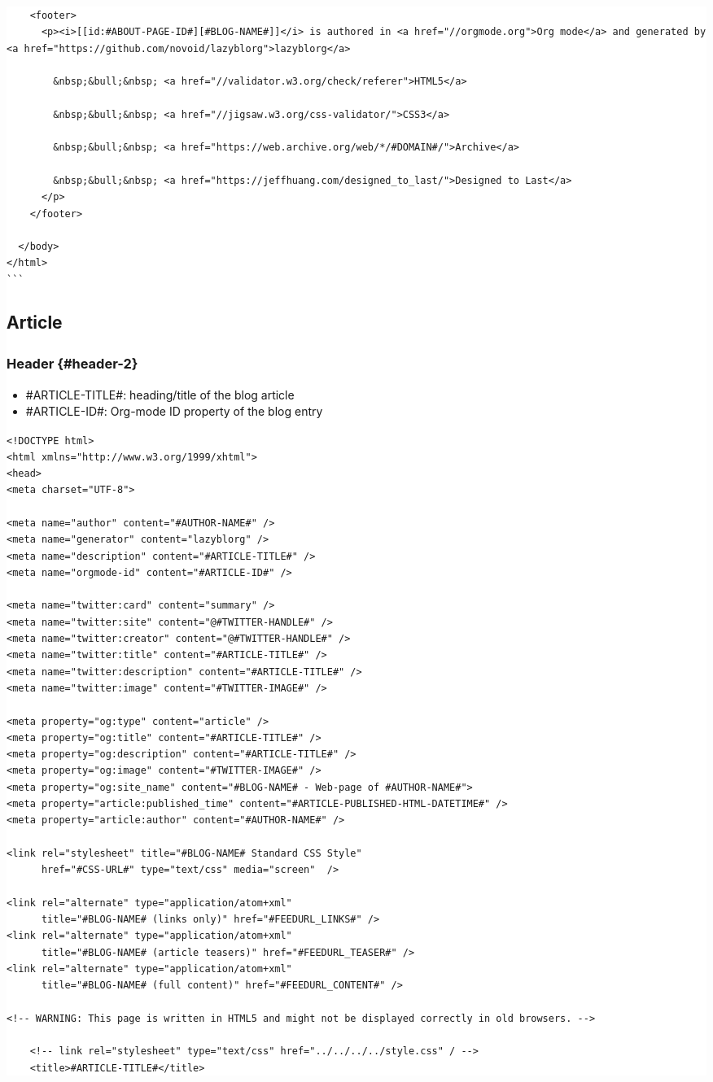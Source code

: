         <footer>
          <p><i>[[id:#ABOUT-PAGE-ID#][#BLOG-NAME#]]</i> is authored in <a href="//orgmode.org">Org mode</a> and generated by <a href="https://github.com/novoid/lazyblorg">lazyblorg</a>

            &nbsp;&bull;&nbsp; <a href="//validator.w3.org/check/referer">HTML5</a>

            &nbsp;&bull;&nbsp; <a href="//jigsaw.w3.org/css-validator/">CSS3</a>

            &nbsp;&bull;&nbsp; <a href="https://web.archive.org/web/*/#DOMAIN#/">Archive</a>

            &nbsp;&bull;&nbsp; <a href="https://jeffhuang.com/designed_to_last/">Designed to Last</a>
          </p>
        </footer>

      </body>
    </html>
    ```

Article
-------

### Header {#header-2}

-   \#ARTICLE-TITLE\#: heading/title of the blog article
-   \#ARTICLE-ID\#: Org-mode ID property of the blog entry

```{=html}
<!DOCTYPE html>
<html xmlns="http://www.w3.org/1999/xhtml">
<head>
<meta charset="UTF-8">

<meta name="author" content="#AUTHOR-NAME#" />
<meta name="generator" content="lazyblorg" />
<meta name="description" content="#ARTICLE-TITLE#" />
<meta name="orgmode-id" content="#ARTICLE-ID#" />

<meta name="twitter:card" content="summary" />
<meta name="twitter:site" content="@#TWITTER-HANDLE#" />
<meta name="twitter:creator" content="@#TWITTER-HANDLE#" />
<meta name="twitter:title" content="#ARTICLE-TITLE#" />
<meta name="twitter:description" content="#ARTICLE-TITLE#" />
<meta name="twitter:image" content="#TWITTER-IMAGE#" />

<meta property="og:type" content="article" />
<meta property="og:title" content="#ARTICLE-TITLE#" />
<meta property="og:description" content="#ARTICLE-TITLE#" />
<meta property="og:image" content="#TWITTER-IMAGE#" />
<meta property="og:site_name" content="#BLOG-NAME# - Web-page of #AUTHOR-NAME#">
<meta property="article:published_time" content="#ARTICLE-PUBLISHED-HTML-DATETIME#" />
<meta property="article:author" content="#AUTHOR-NAME#" />

<link rel="stylesheet" title="#BLOG-NAME# Standard CSS Style"
      href="#CSS-URL#" type="text/css" media="screen"  />

<link rel="alternate" type="application/atom+xml"
      title="#BLOG-NAME# (links only)" href="#FEEDURL_LINKS#" />
<link rel="alternate" type="application/atom+xml"
      title="#BLOG-NAME# (article teasers)" href="#FEEDURL_TEASER#" />
<link rel="alternate" type="application/atom+xml"
      title="#BLOG-NAME# (full content)" href="#FEEDURL_CONTENT#" />

<!-- WARNING: This page is written in HTML5 and might not be displayed correctly in old browsers. -->

    <!-- link rel="stylesheet" type="text/css" href="../../../../style.css" / -->
    <title>#ARTICLE-TITLE#</title>
```